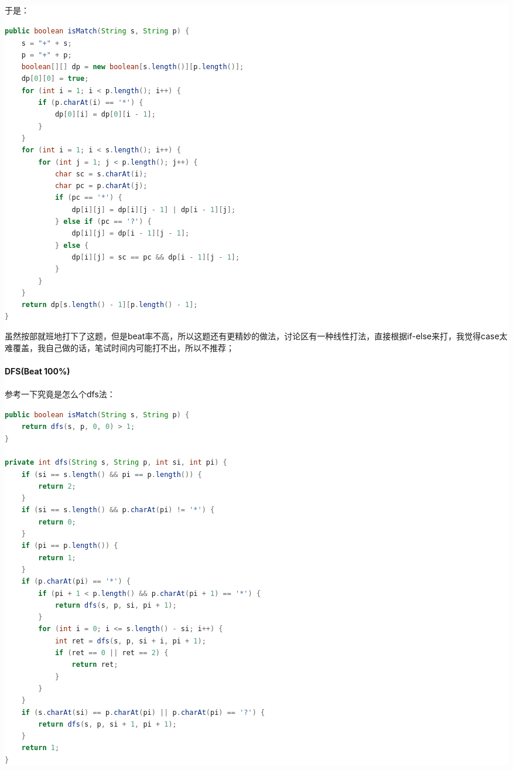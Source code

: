 于是：

```java
public boolean isMatch(String s, String p) {
    s = "+" + s;
    p = "+" + p;
    boolean[][] dp = new boolean[s.length()][p.length()];
    dp[0][0] = true;
    for (int i = 1; i < p.length(); i++) {
        if (p.charAt(i) == '*') {
            dp[0][i] = dp[0][i - 1];
        }
    }
    for (int i = 1; i < s.length(); i++) {
        for (int j = 1; j < p.length(); j++) {
            char sc = s.charAt(i);
            char pc = p.charAt(j);
            if (pc == '*') {
                dp[i][j] = dp[i][j - 1] | dp[i - 1][j];
            } else if (pc == '?') {
                dp[i][j] = dp[i - 1][j - 1];
            } else {
                dp[i][j] = sc == pc && dp[i - 1][j - 1];
            }
        }
    }
    return dp[s.length() - 1][p.length() - 1];
}
```
虽然按部就班地打下了这题，但是beat率不高，所以这题还有更精妙的做法，讨论区有一种线性打法，直接根据if-else来打，我觉得case太难覆盖，我自己做的话，笔试时间内可能打不出，所以不推荐；

#### DFS(Beat 100%)

参考一下究竟是怎么个dfs法：

```java
public boolean isMatch(String s, String p) {
    return dfs(s, p, 0, 0) > 1;
}

private int dfs(String s, String p, int si, int pi) {
    if (si == s.length() && pi == p.length()) {
        return 2;
    }
    if (si == s.length() && p.charAt(pi) != '*') {
        return 0;
    }
    if (pi == p.length()) {
        return 1;
    }
    if (p.charAt(pi) == '*') {
        if (pi + 1 < p.length() && p.charAt(pi + 1) == '*') {
            return dfs(s, p, si, pi + 1);
        }
        for (int i = 0; i <= s.length() - si; i++) {
            int ret = dfs(s, p, si + i, pi + 1);
            if (ret == 0 || ret == 2) {
                return ret;
            }
        }
    }
    if (s.charAt(si) == p.charAt(pi) || p.charAt(pi) == '?') {
        return dfs(s, p, si + 1, pi + 1);
    }
    return 1;
}
```